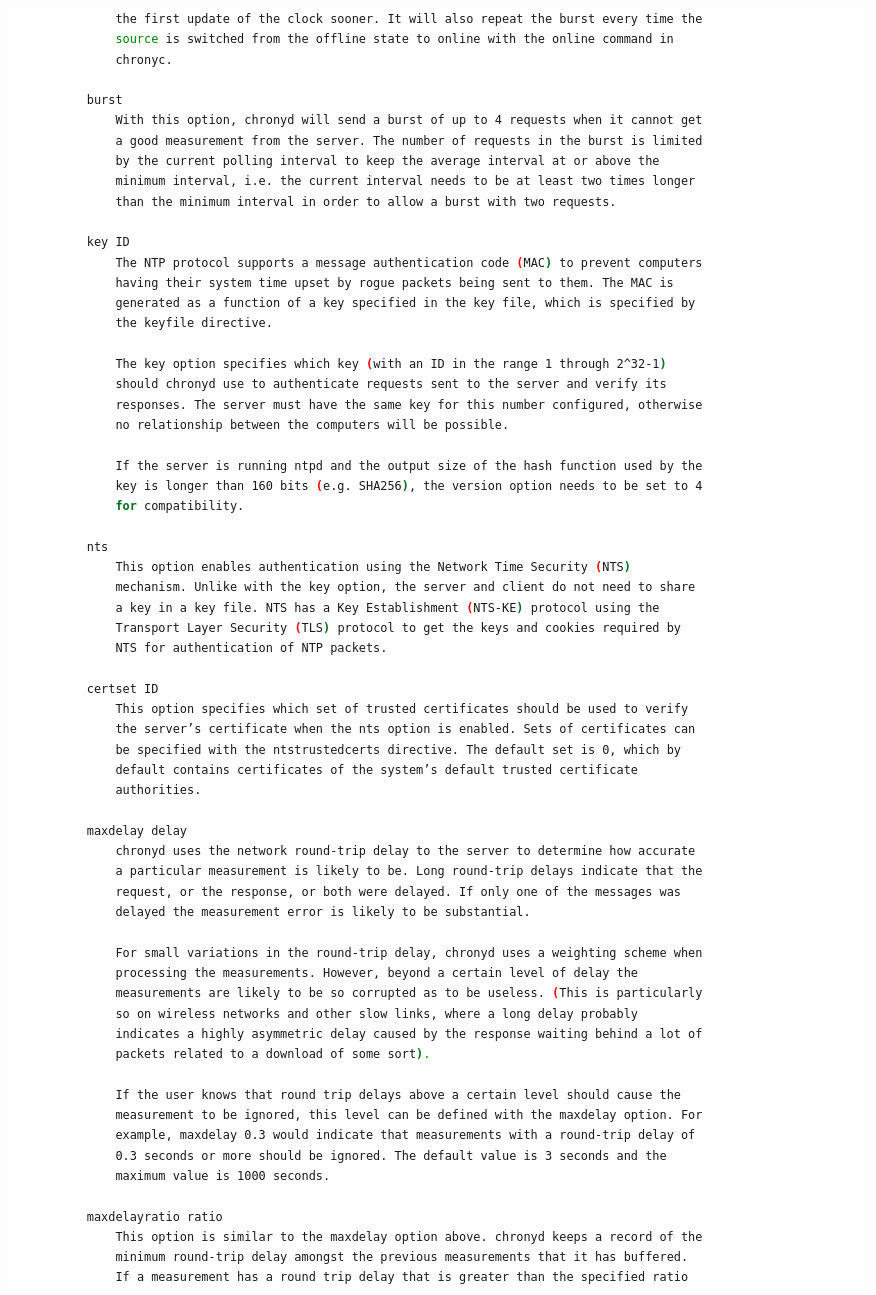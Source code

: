 ```bash
               the first update of the clock sooner. It will also repeat the burst every time the
               source is switched from the offline state to online with the online command in
               chronyc.

           burst
               With this option, chronyd will send a burst of up to 4 requests when it cannot get
               a good measurement from the server. The number of requests in the burst is limited
               by the current polling interval to keep the average interval at or above the
               minimum interval, i.e. the current interval needs to be at least two times longer
               than the minimum interval in order to allow a burst with two requests.

           key ID
               The NTP protocol supports a message authentication code (MAC) to prevent computers
               having their system time upset by rogue packets being sent to them. The MAC is
               generated as a function of a key specified in the key file, which is specified by
               the keyfile directive.

               The key option specifies which key (with an ID in the range 1 through 2^32-1)
               should chronyd use to authenticate requests sent to the server and verify its
               responses. The server must have the same key for this number configured, otherwise
               no relationship between the computers will be possible.

               If the server is running ntpd and the output size of the hash function used by the
               key is longer than 160 bits (e.g. SHA256), the version option needs to be set to 4
               for compatibility.

           nts
               This option enables authentication using the Network Time Security (NTS)
               mechanism. Unlike with the key option, the server and client do not need to share
               a key in a key file. NTS has a Key Establishment (NTS-KE) protocol using the
               Transport Layer Security (TLS) protocol to get the keys and cookies required by
               NTS for authentication of NTP packets.

           certset ID
               This option specifies which set of trusted certificates should be used to verify
               the server’s certificate when the nts option is enabled. Sets of certificates can
               be specified with the ntstrustedcerts directive. The default set is 0, which by
               default contains certificates of the system’s default trusted certificate
               authorities.

           maxdelay delay
               chronyd uses the network round-trip delay to the server to determine how accurate
               a particular measurement is likely to be. Long round-trip delays indicate that the
               request, or the response, or both were delayed. If only one of the messages was
               delayed the measurement error is likely to be substantial.

               For small variations in the round-trip delay, chronyd uses a weighting scheme when
               processing the measurements. However, beyond a certain level of delay the
               measurements are likely to be so corrupted as to be useless. (This is particularly
               so on wireless networks and other slow links, where a long delay probably
               indicates a highly asymmetric delay caused by the response waiting behind a lot of
               packets related to a download of some sort).

               If the user knows that round trip delays above a certain level should cause the
               measurement to be ignored, this level can be defined with the maxdelay option. For
               example, maxdelay 0.3 would indicate that measurements with a round-trip delay of
               0.3 seconds or more should be ignored. The default value is 3 seconds and the
               maximum value is 1000 seconds.

           maxdelayratio ratio
               This option is similar to the maxdelay option above. chronyd keeps a record of the
               minimum round-trip delay amongst the previous measurements that it has buffered.
               If a measurement has a round trip delay that is greater than the specified ratio
```